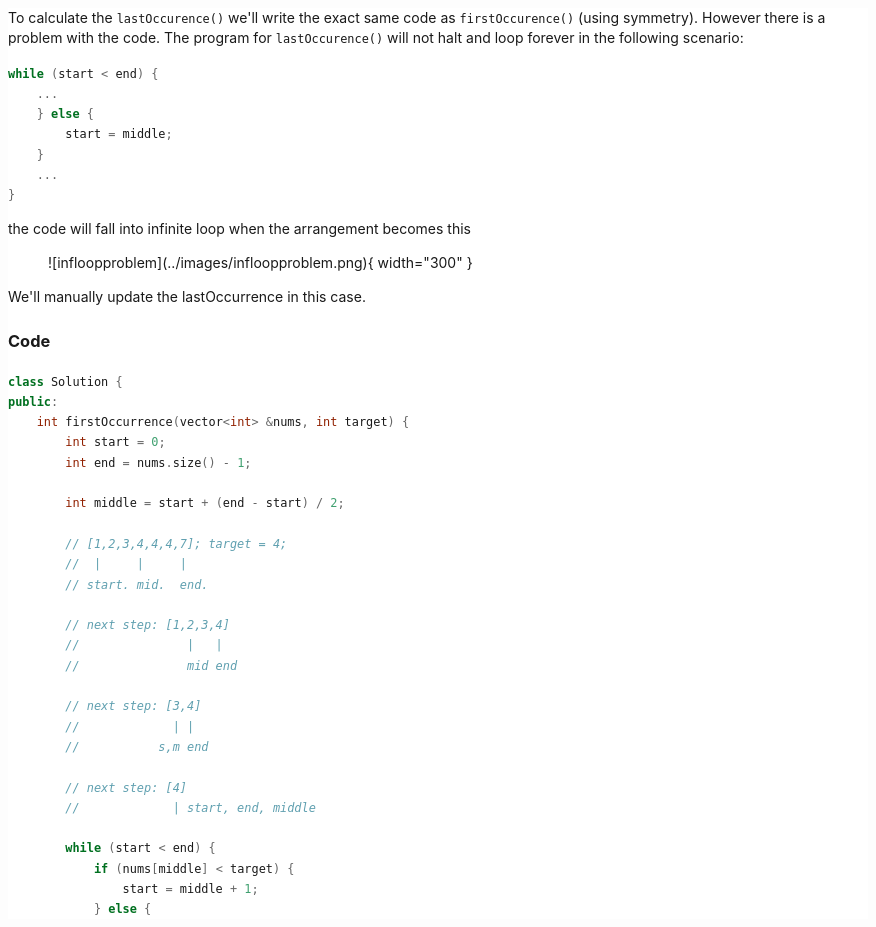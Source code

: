 To calculate the `lastOccurence()` we'll write the exact same code as `firstOccurence()` (using symmetry). However there is a problem with the code. The program for `lastOccurence()` will not halt and loop forever in the following scenario:

```cpp
while (start < end) {
    ...
    } else {
        start = middle;
    }
    ...
}
```

the code will fall into infinite loop when the arrangement becomes this
<figure markdown>
![infloopproblem](../images/infloopproblem.png){ width="300" }
</figure>

We'll manually update the lastOccurrence in this case.

### Code
```cpp
class Solution {
public:
    int firstOccurrence(vector<int> &nums, int target) {
        int start = 0;
        int end = nums.size() - 1;
        
        int middle = start + (end - start) / 2;
        
        // [1,2,3,4,4,4,7]; target = 4;
        //  |     |     |
        // start. mid.  end.
        
        // next step: [1,2,3,4]
        //               |   |
        //               mid end
        
        // next step: [3,4]
        //             | |
        //           s,m end
        
        // next step: [4]
        //             | start, end, middle
        
        while (start < end) {
            if (nums[middle] < target) {
                start = middle + 1;
            } else {
```